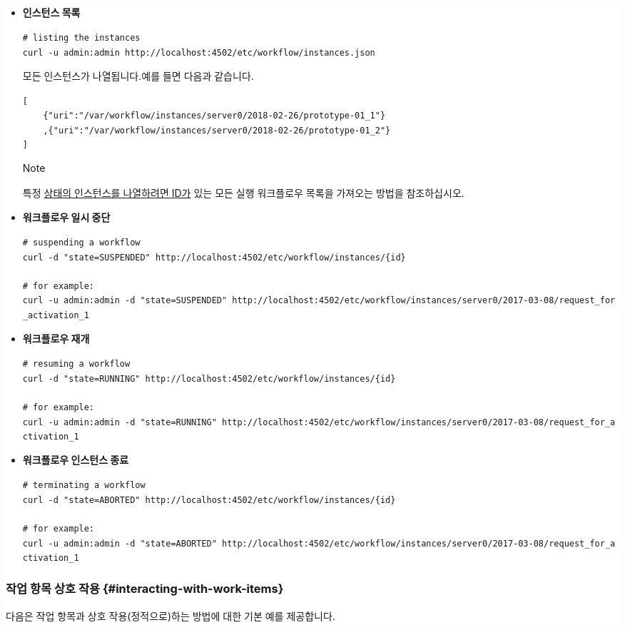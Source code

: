 * **인스턴스 목록**

   ```shell
   # listing the instances
   curl -u admin:admin http://localhost:4502/etc/workflow/instances.json
   ```

   모든 인스턴스가 나열됩니다.예를 들면 다음과 같습니다.

   ```shell
   [
       {"uri":"/var/workflow/instances/server0/2018-02-26/prototype-01_1"}
       ,{"uri":"/var/workflow/instances/server0/2018-02-26/prototype-01_2"}
   ]
   ```

   >[!NOTE]
   >
   >특정 [상태의 인스턴스를 나열하려면 ID가](#how-to-get-a-list-of-all-running-workflows-with-their-ids) 있는 모든 실행 워크플로우 목록을 가져오는 방법을 참조하십시오.

* **워크플로우 일시 중단**

   ```shell
   # suspending a workflow
   curl -d "state=SUSPENDED" http://localhost:4502/etc/workflow/instances/{id}
   
   # for example:
   curl -u admin:admin -d "state=SUSPENDED" http://localhost:4502/etc/workflow/instances/server0/2017-03-08/request_for_activation_1
   ```

* **워크플로우 재개**

   ```shell
   # resuming a workflow
   curl -d "state=RUNNING" http://localhost:4502/etc/workflow/instances/{id}
   
   # for example:
   curl -u admin:admin -d "state=RUNNING" http://localhost:4502/etc/workflow/instances/server0/2017-03-08/request_for_activation_1
   ```

* **워크플로우 인스턴스 종료**

   ```shell
   # terminating a workflow
   curl -d "state=ABORTED" http://localhost:4502/etc/workflow/instances/{id}
   
   # for example:
   curl -u admin:admin -d "state=ABORTED" http://localhost:4502/etc/workflow/instances/server0/2017-03-08/request_for_activation_1
   ```

### 작업 항목 상호 작용 {#interacting-with-work-items}

다음은 작업 항목과 상호 작용(정적으로)하는 방법에 대한 기본 예를 제공합니다.
